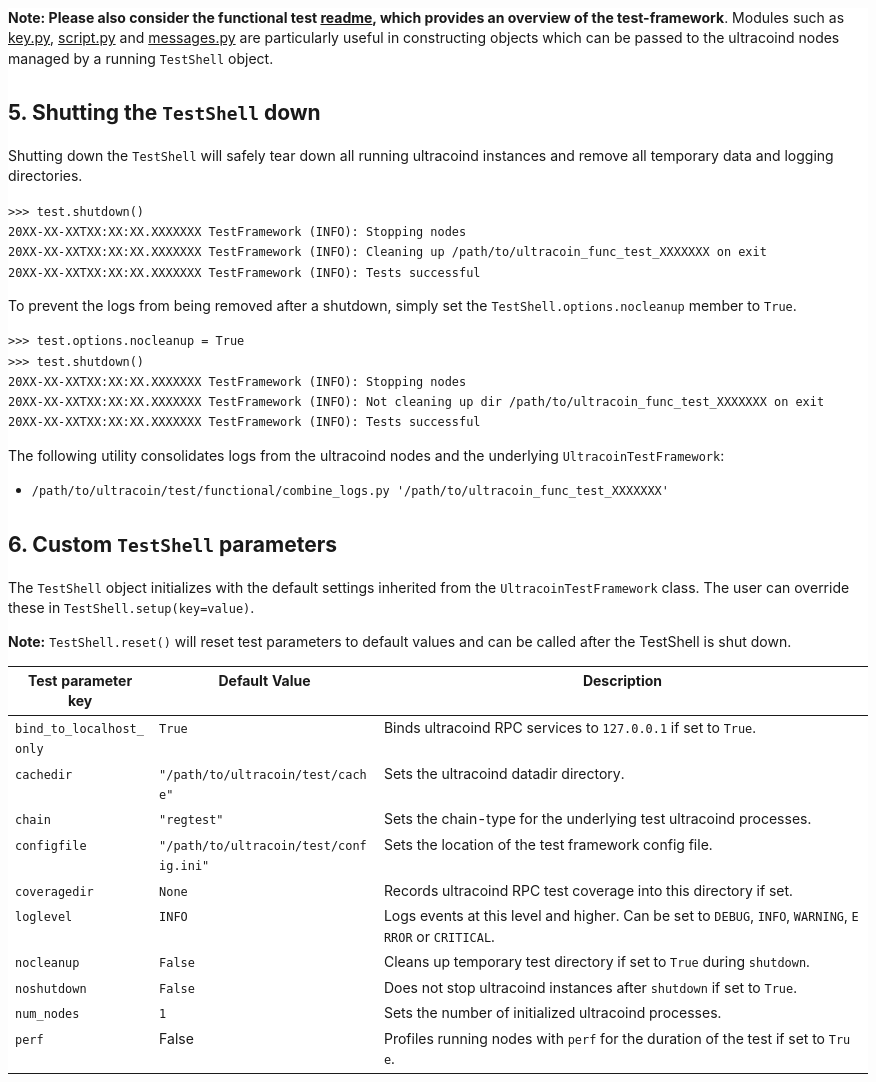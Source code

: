 **Note: Please also consider the functional test
[readme](../test/functional/README.md), which provides an overview of the
test-framework**. Modules such as
[key.py](../test/functional/test_framework/key.py),
[script.py](../test/functional/test_framework/script.py) and
[messages.py](../test/functional/test_framework/messages.py) are particularly
useful in constructing objects which can be passed to the ultracoind nodes managed
by a running `TestShell` object.

## 5. Shutting the `TestShell` down

Shutting down the `TestShell` will safely tear down all running ultracoind
instances and remove all temporary data and logging directories.

```
>>> test.shutdown()
20XX-XX-XXTXX:XX:XX.XXXXXXX TestFramework (INFO): Stopping nodes
20XX-XX-XXTXX:XX:XX.XXXXXXX TestFramework (INFO): Cleaning up /path/to/ultracoin_func_test_XXXXXXX on exit
20XX-XX-XXTXX:XX:XX.XXXXXXX TestFramework (INFO): Tests successful
```
To prevent the logs from being removed after a shutdown, simply set the
`TestShell.options.nocleanup` member to `True`.
```
>>> test.options.nocleanup = True
>>> test.shutdown()
20XX-XX-XXTXX:XX:XX.XXXXXXX TestFramework (INFO): Stopping nodes
20XX-XX-XXTXX:XX:XX.XXXXXXX TestFramework (INFO): Not cleaning up dir /path/to/ultracoin_func_test_XXXXXXX on exit
20XX-XX-XXTXX:XX:XX.XXXXXXX TestFramework (INFO): Tests successful
```

The following utility consolidates logs from the ultracoind nodes and the
underlying `UltracoinTestFramework`:

* `/path/to/ultracoin/test/functional/combine_logs.py
  '/path/to/ultracoin_func_test_XXXXXXX'`

## 6. Custom `TestShell` parameters

The `TestShell` object initializes with the default settings inherited from the
`UltracoinTestFramework` class. The user can override these in
`TestShell.setup(key=value)`.

**Note:** `TestShell.reset()` will reset test parameters to default values and
can be called after the TestShell is shut down.

| Test parameter key | Default Value | Description |
|---|---|---|
| `bind_to_localhost_only` | `True` | Binds ultracoind RPC services to `127.0.0.1` if set to `True`.|
| `cachedir` | `"/path/to/ultracoin/test/cache"` | Sets the ultracoind datadir directory. |
| `chain`  | `"regtest"` | Sets the chain-type for the underlying test ultracoind processes. |
| `configfile` | `"/path/to/ultracoin/test/config.ini"` | Sets the location of the test framework config file. |
| `coveragedir` | `None` | Records ultracoind RPC test coverage into this directory if set. |
| `loglevel` | `INFO` | Logs events at this level and higher. Can be set to `DEBUG`, `INFO`, `WARNING`, `ERROR` or `CRITICAL`. |
| `nocleanup` | `False` | Cleans up temporary test directory if set to `True` during `shutdown`. |
| `noshutdown` | `False` | Does not stop ultracoind instances after `shutdown` if set to `True`. |
| `num_nodes` | `1` | Sets the number of initialized ultracoind processes. |
| `perf` | False | Profiles running nodes with `perf` for the duration of the test if set to `True`. |